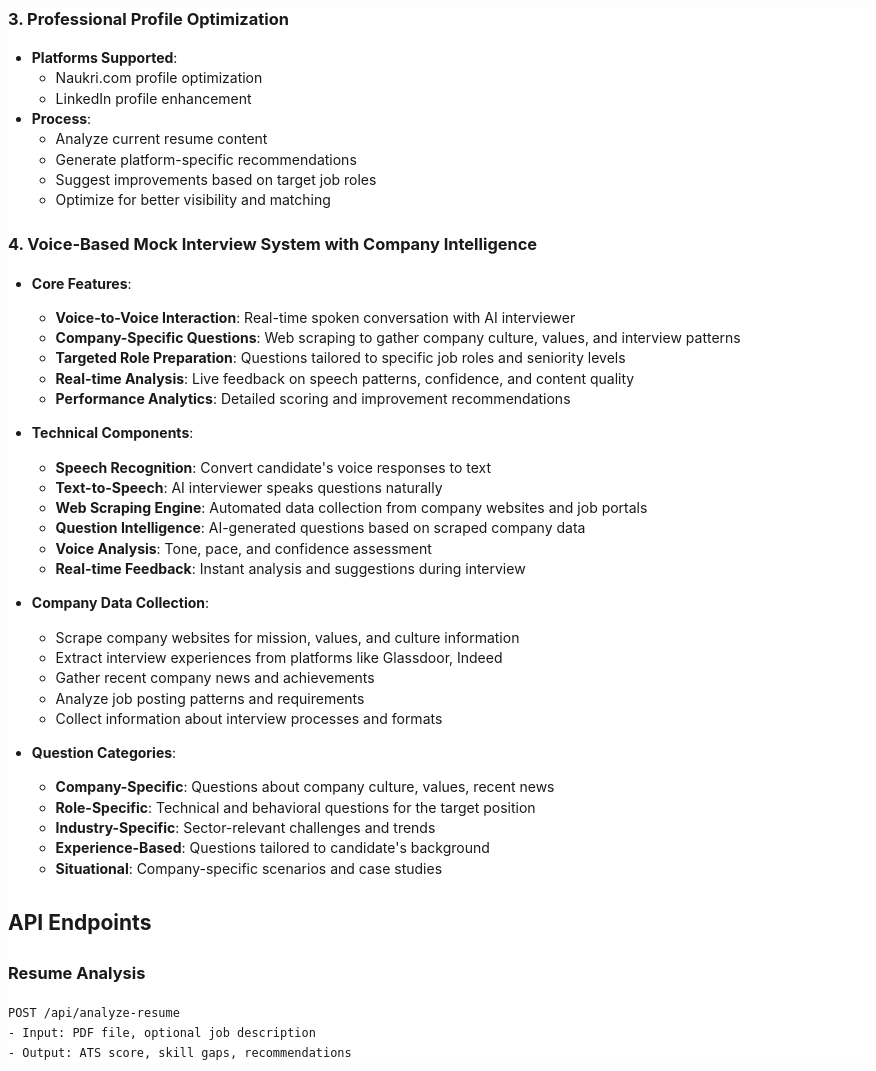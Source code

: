 ### 3. Professional Profile Optimization
- **Platforms Supported**:
  - Naukri.com profile optimization
  - LinkedIn profile enhancement
- **Process**:
  - Analyze current resume content
  - Generate platform-specific recommendations
  - Suggest improvements based on target job roles
  - Optimize for better visibility and matching

### 4. Voice-Based Mock Interview System with Company Intelligence
- **Core Features**:
  - **Voice-to-Voice Interaction**: Real-time spoken conversation with AI interviewer
  - **Company-Specific Questions**: Web scraping to gather company culture, values, and interview patterns
  - **Targeted Role Preparation**: Questions tailored to specific job roles and seniority levels
  - **Real-time Analysis**: Live feedback on speech patterns, confidence, and content quality
  - **Performance Analytics**: Detailed scoring and improvement recommendations

- **Technical Components**:
  - **Speech Recognition**: Convert candidate's voice responses to text
  - **Text-to-Speech**: AI interviewer speaks questions naturally
  - **Web Scraping Engine**: Automated data collection from company websites and job portals
  - **Question Intelligence**: AI-generated questions based on scraped company data
  - **Voice Analysis**: Tone, pace, and confidence assessment
  - **Real-time Feedback**: Instant analysis and suggestions during interview

- **Company Data Collection**:
  - Scrape company websites for mission, values, and culture information
  - Extract interview experiences from platforms like Glassdoor, Indeed
  - Gather recent company news and achievements
  - Analyze job posting patterns and requirements
  - Collect information about interview processes and formats

- **Question Categories**:
  - **Company-Specific**: Questions about company culture, values, recent news
  - **Role-Specific**: Technical and behavioral questions for the target position
  - **Industry-Specific**: Sector-relevant challenges and trends
  - **Experience-Based**: Questions tailored to candidate's background
  - **Situational**: Company-specific scenarios and case studies

## API Endpoints

### Resume Analysis
```
POST /api/analyze-resume
- Input: PDF file, optional job description
- Output: ATS score, skill gaps, recommendations
```
